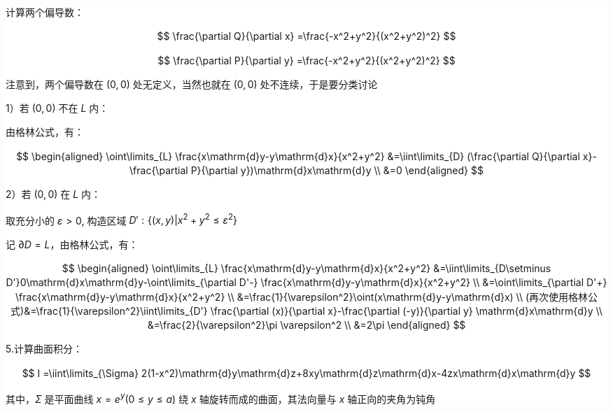 计算两个偏导数：

$$
\frac{\partial Q}{\partial x}
=\frac{-x^2+y^2}{(x^2+y^2)^2}
$$

$$
\frac{\partial P}{\partial y}
=\frac{-x^2+y^2}{(x^2+y^2)^2}
$$

注意到，两个偏导数在 $(0,0)$ 处无定义，当然也就在 $(0,0)$ 处不连续，于是要分类讨论

1）若 $(0,0)$ 不在 $L$ 内：

由格林公式，有：


$$
\begin{aligned}
\oint\limits_{L} \frac{x\mathrm{d}y-y\mathrm{d}x}{x^2+y^2}
&=\iint\limits_{D} (\frac{\partial Q}{\partial x}-\frac{\partial P}{\partial y})\mathrm{d}x\mathrm{d}y \\
&=0
\end{aligned}
$$

2）若 $(0,0)$ 在 $L$ 内：

取充分小的 $\varepsilon>0,$ 构造区域 $D':\{(x,y)|x^2+y^2\leqslant \varepsilon^2 \}$ 

记 $\partial D=L$，由格林公式，有：

$$
\begin{aligned}
\oint\limits_{L} \frac{x\mathrm{d}y-y\mathrm{d}x}{x^2+y^2}
&=\iint\limits_{D\setminus D'}0\mathrm{d}x\mathrm{d}y-\oint\limits_{\partial D'-} \frac{x\mathrm{d}y-y\mathrm{d}x}{x^2+y^2} \\
&=\oint\limits_{\partial D'+} \frac{x\mathrm{d}y-y\mathrm{d}x}{x^2+y^2} \\
&=\frac{1}{\varepsilon^2}\oint(x\mathrm{d}y-y\mathrm{d}x) \\
(再次使用格林公式)&=\frac{1}{\varepsilon^2}\iint\limits_{D'} \frac{\partial (x)}{\partial x}-\frac{\partial (-y)}{\partial y} \mathrm{d}x\mathrm{d}y \\
&=\frac{2}{\varepsilon^2}\pi \varepsilon^2 \\
&=2\pi
\end{aligned}
$$

5.计算曲面积分：

$$
I
=\iint\limits_{\Sigma} 2(1-x^2)\mathrm{d}y\mathrm{d}z+8xy\mathrm{d}z\mathrm{d}x-4zx\mathrm{d}x\mathrm{d}y
$$

其中，$\Sigma$ 是平面曲线 $x=e^y(0\leqslant y\leqslant a)$ 绕 $x$ 轴旋转而成的曲面，其法向量与 $x$ 轴正向的夹角为钝角
